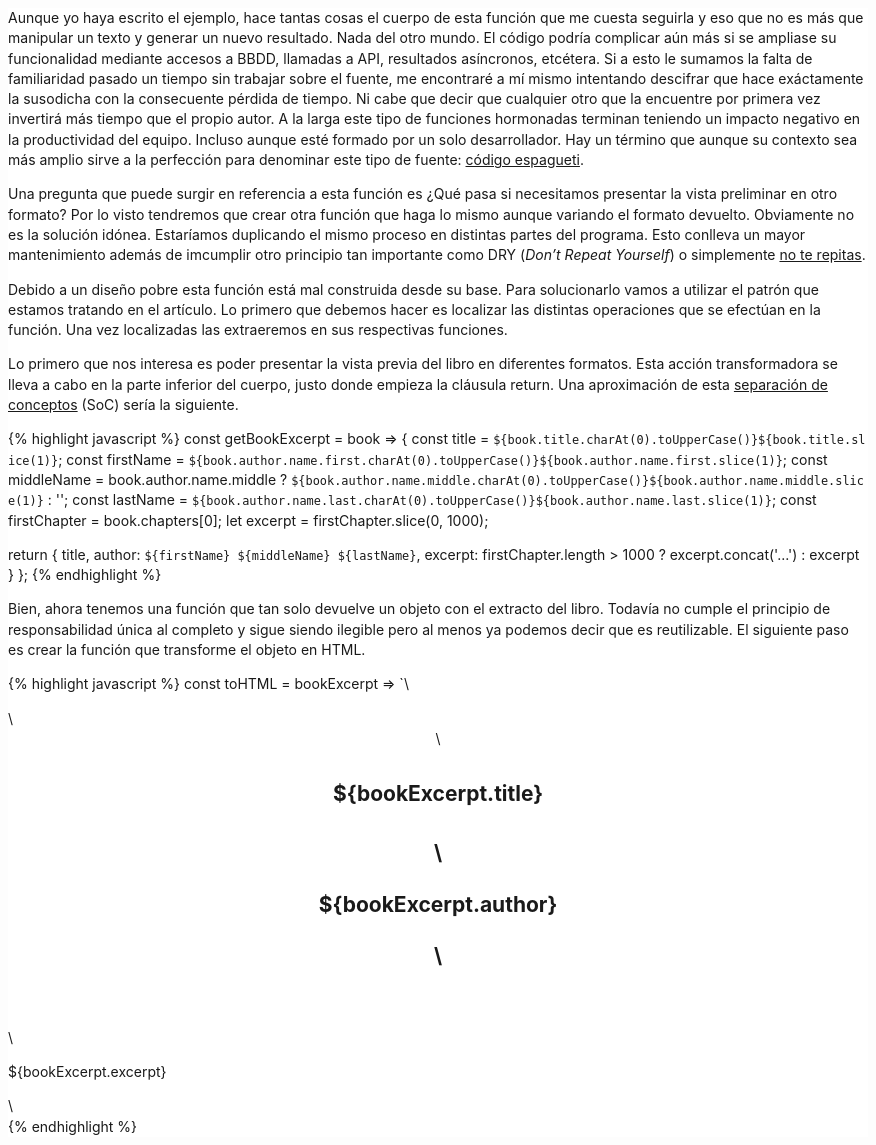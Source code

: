 Aunque yo haya escrito el ejemplo, hace tantas cosas el cuerpo de esta función que me cuesta seguirla y eso que no es más que manipular un texto y generar un nuevo resultado. Nada del otro mundo. El código podría complicar aún más si se ampliase su funcionalidad mediante accesos a BBDD, llamadas a API, resultados asíncronos, etcétera. Si a esto le sumamos la falta de familiaridad pasado un tiempo sin trabajar sobre el fuente, me encontraré a mí mismo intentando descifrar que hace exáctamente la susodicha con la consecuente pérdida de tiempo. Ni cabe que decir que cualquier otro que la encuentre por primera vez invertirá más tiempo que el propio autor. A la larga este tipo de funciones hormonadas terminan teniendo un impacto negativo en la productividad del equipo. Incluso aunque esté formado por un solo desarrollador. Hay un término que aunque su contexto sea más amplio sirve a la perfección para denominar este tipo de fuente: [código espagueti][spaghetti].

Una pregunta que puede surgir en referencia a esta función es ¿Qué pasa si necesitamos presentar la vista preliminar en otro formato? Por lo visto tendremos que crear otra función que haga lo mismo aunque variando el formato devuelto. Obviamente no es la solución idónea. Estaríamos duplicando el mismo proceso en distintas partes del programa. Esto conlleva un mayor mantenimiento además de imcumplir otro principio tan importante como DRY (_Don’t Repeat Yourself_) o simplemente [no te repitas][dry].

Debido a un diseño pobre esta función está mal construida desde su base. Para solucionarlo vamos a utilizar el patrón que estamos tratando en el artículo. Lo primero que debemos hacer es localizar las distintas operaciones que se efectúan en la función. Una vez localizadas las extraeremos en sus respectivas funciones.

Lo primero que nos interesa es poder presentar la vista previa del libro en diferentes formatos. Esta acción transformadora se lleva a cabo en la parte inferior del cuerpo, justo donde empieza la cláusula return. Una aproximación de esta [separación de conceptos][soc] (SoC) sería la siguiente.

{% highlight javascript %}
const getBookExcerpt = book => {
  const title = `${book.title.charAt(0).toUpperCase()}${book.title.slice(1)}`;
  const firstName = `${book.author.name.first.charAt(0).toUpperCase()}${book.author.name.first.slice(1)}`;
  const middleName = book.author.name.middle
    ? `${book.author.name.middle.charAt(0).toUpperCase()}${book.author.name.middle.slice(1)}`
    : '';
  const lastName = `${book.author.name.last.charAt(0).toUpperCase()}${book.author.name.last.slice(1)}`;
  const firstChapter = book.chapters[0];
  let excerpt = firstChapter.slice(0, 1000);

  return {
    title,
    author: `${firstName} ${middleName} ${lastName}`,
    excerpt: firstChapter.length > 1000 ? excerpt.concat('...') : excerpt
  }
};
{% endhighlight %}

Bien, ahora tenemos una función que tan solo devuelve un objeto con el extracto del libro. Todavía no cumple el principio de responsabilidad única al completo y sigue siendo ilegible pero al menos ya podemos decir que es reutilizable. El siguiente paso es crear la función que transforme el objeto en HTML.

{% highlight javascript %}
const toHTML = bookExcerpt => `\
  <article>\
      <header>\
        <h2>${bookExcerpt.title}<h2/>\
        <p>${bookExcerpt.author}</p>\
      </header>\
      <p>${bookExcerpt.excerpt}</p>\
  </article>
{% endhighlight %}


[pure-function]: /blog/pure-function
[srp]: https://www.wikiwand.com/es/Principio_de_responsabilidad_%C3%BAnica
[spaghetti]: https://es.wikipedia.org/wiki/C%C3%B3digo_espagueti
[dry]: https://es.wikipedia.org/wiki/No_te_repitas
[soc]: https://www.wikiwand.com/es/Separaci%C3%B3n_de_intereses